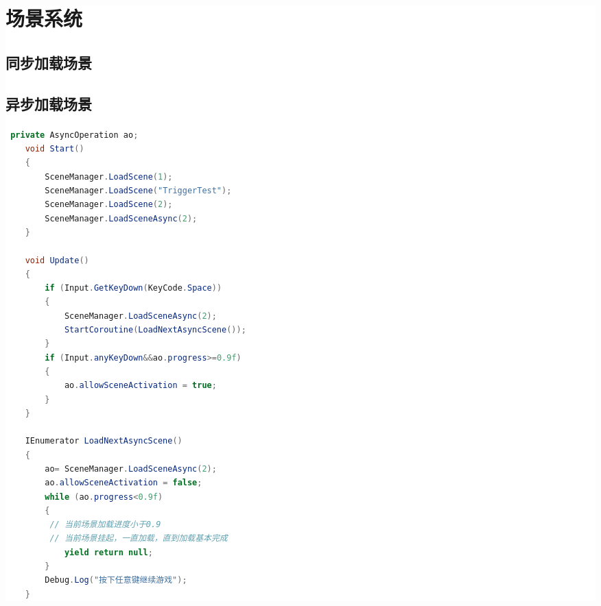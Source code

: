 



# 场景系统

## 同步加载场景

## 异步加载场景





```c#
 private AsyncOperation ao;
    void Start()
    {
        SceneManager.LoadScene(1);
        SceneManager.LoadScene("TriggerTest");
        SceneManager.LoadScene(2);
        SceneManager.LoadSceneAsync(2);
    }

    void Update()
    {
        if (Input.GetKeyDown(KeyCode.Space))
        {
            SceneManager.LoadSceneAsync(2);
            StartCoroutine(LoadNextAsyncScene());
        }
        if (Input.anyKeyDown&&ao.progress>=0.9f)
        {
            ao.allowSceneActivation = true;
        }
    }

    IEnumerator LoadNextAsyncScene()
    {
        ao= SceneManager.LoadSceneAsync(2);
        ao.allowSceneActivation = false;
        while (ao.progress<0.9f)
        {
         // 当前场景加载进度小于0.9
         // 当前场景挂起，一直加载，直到加载基本完成
            yield return null;
        }
        Debug.Log("按下任意键继续游戏");
    }
```



